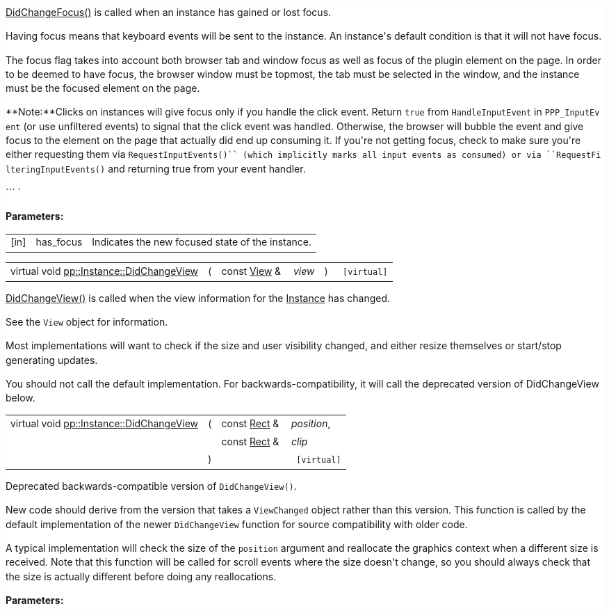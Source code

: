 <a href="/docs/native-client/pepper_beta/cpp/classpp_1_1_instance#a42c67b21f11bef29c5b341c78926bad3" class="el" title="DidChangeFocus() is called when an instance has gained or lost focus.">DidChangeFocus()</a> is called when an instance has gained or lost focus.

Having focus means that keyboard events will be sent to the instance. An instance's default condition is that it will not have focus.

The focus flag takes into account both browser tab and window focus as well as focus of the plugin element on the page. In order to be deemed to have focus, the browser window must be topmost, the tab must be selected in the window, and the instance must be the focused element on the page.

**Note:**Clicks on instances will give focus only if you handle the click event. Return `true` from `HandleInputEvent` in `PPP_InputEvent` (or use unfiltered events) to signal that the click event was handled. Otherwise, the browser will bubble the event and give focus to the element on the page that actually did end up consuming it. If you're not getting focus, check to make sure you're either requesting them via `RequestInputEvents()`` (which implicitly marks all input events as consumed) or via ``RequestFilteringInputEvents()` and returning true from your event handler.

``` `

**Parameters:**  
<table><tbody><tr class="odd"><td>[in]</td><td>has_focus</td><td>Indicates the new focused state of the instance.</td></tr></tbody></table>

<span id="ad952f05e42f0e036157beb216f12f3f3" class="anchor" style="margin: 0;"></span>

<table><tbody><tr class="odd"><td>virtual void <a href="/docs/native-client/pepper_beta/cpp/classpp_1_1_instance#ad952f05e42f0e036157beb216f12f3f3" class="el">pp::Instance::DidChangeView</a></td><td>(</td><td>const <a href="/docs/native-client/pepper_beta/cpp/classpp_1_1_view/" class="el">View</a> &amp; </td><td><em>view</em></td><td>)</td><td><code> [virtual]</code></td></tr></tbody></table>

<a href="/docs/native-client/pepper_beta/cpp/classpp_1_1_instance#ad952f05e42f0e036157beb216f12f3f3" class="el" title="DidChangeView() is called when the view information for the Instance has changed.">DidChangeView()</a> is called when the view information for the <a href="/docs/native-client/pepper_beta/cpp/classpp_1_1_instance/" class="el">Instance</a> has changed.

See the `View` object for information.

Most implementations will want to check if the size and user visibility changed, and either resize themselves or start/stop generating updates.

You should not call the default implementation. For backwards-compatibility, it will call the deprecated version of DidChangeView below.

<span id="a72ac4ec0b62c4cd8dedae3cf0fc577c2" class="anchor" style="margin: 0;"></span>

<table><tbody><tr class="odd"><td>virtual void <a href="/docs/native-client/pepper_beta/cpp/classpp_1_1_instance#ad952f05e42f0e036157beb216f12f3f3" class="el">pp::Instance::DidChangeView</a></td><td>(</td><td>const <a href="/docs/native-client/pepper_beta/cpp/classpp_1_1_rect/" class="el">Rect</a> &amp; </td><td><em>position</em>,</td></tr><tr class="even"><td></td><td></td><td>const <a href="/docs/native-client/pepper_beta/cpp/classpp_1_1_rect/" class="el">Rect</a> &amp; </td><td><em>clip</em> </td></tr><tr class="odd"><td></td><td>)</td><td></td><td><code> [virtual]</code></td></tr></tbody></table>

Deprecated backwards-compatible version of `DidChangeView()`.

New code should derive from the version that takes a `ViewChanged` object rather than this version. This function is called by the default implementation of the newer `DidChangeView` function for source compatibility with older code.

A typical implementation will check the size of the `position` argument and reallocate the graphics context when a different size is received. Note that this function will be called for scroll events where the size doesn't change, so you should always check that the size is actually different before doing any reallocations.

**Parameters:**  
```